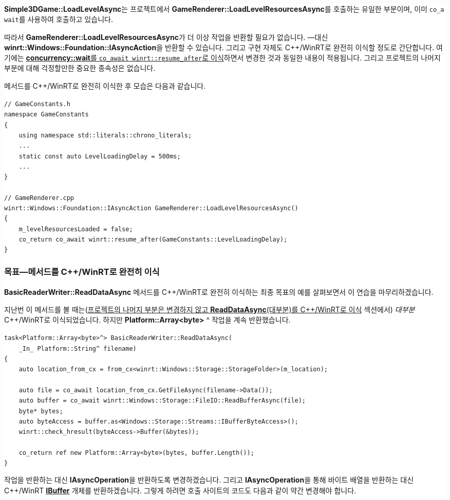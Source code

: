 **Simple3DGame::LoadLevelAsync**는 프로젝트에서 **GameRenderer::LoadLevelResourcesAsync**를 호출하는 유일한 부분이며, 이미 `co_await`를 사용하여 호출하고 있습니다.

따라서 **GameRenderer::LoadLevelResourcesAsync**가 더 이상 작업을 반환할 필요가 없습니다. &mdash;대신 **winrt::Windows::Foundation::IAsyncAction**을 반환할 수 있습니다. 그리고 구현 자체도 C++/WinRT로 완전히 이식할 정도로 간단합니다. 여기에는 [**concurrency::wait**를 `co_await winrt::resume_after`로 이식](#port-concurrencywait-to-co_await-winrtresume_after)하면서 변경한 것과 동일한 내용이 적용됩니다. 그리고 프로젝트의 나머지 부분에 대해 걱정할만한 중요한 종속성은 없습니다.

메서드를 C++/WinRT로 완전히 이식한 후 모습은 다음과 같습니다.

```cppwinrt
// GameConstants.h
namespace GameConstants
{
    using namespace std::literals::chrono_literals;
    ...
    static const auto LevelLoadingDelay = 500ms;
    ...
}

// GameRenderer.cpp
winrt::Windows::Foundation::IAsyncAction GameRenderer::LoadLevelResourcesAsync()
{
    m_levelResourcesLoaded = false;
    co_return co_await winrt::resume_after(GameConstants::LevelLoadingDelay);
}
```

### <a name="the-goalmdashfully-port-a-method-to-cwinrt"></a>목표&mdash;메서드를 C++/WinRT로 완전히 이식

**BasicReaderWriter::ReadDataAsync** 메서드를 C++/WinRT로 완전히 이식하는 최종 목표의 예를 살펴보면서 이 연습을 마무리하겠습니다.

지난번 이 메서드를 볼 때는([프로젝트의 나머지 부분은 변경하지 않고 **ReadDataAsync**(대부분)를 C++/WinRT로 이식](#port-readdataasync-mostly-to-cwinrt-leaving-the-rest-of-the-project-unchanged) 섹션에서) *대부분* C++/WinRT로 이식되었습니다. 하지만 **Platform::Array\<byte\>** ^ 작업을 계속 반환했습니다.

```cppwinrt
task<Platform::Array<byte>^> BasicReaderWriter::ReadDataAsync(
    _In_ Platform::String^ filename)
{
    auto location_from_cx = from_cx<winrt::Windows::Storage::StorageFolder>(m_location);

    auto file = co_await location_from_cx.GetFileAsync(filename->Data());
    auto buffer = co_await winrt::Windows::Storage::FileIO::ReadBufferAsync(file);
    byte* bytes;
    auto byteAccess = buffer.as<Windows::Storage::Streams::IBufferByteAccess>();
    winrt::check_hresult(byteAccess->Buffer(&bytes));

    co_return ref new Platform::Array<byte>(bytes, buffer.Length());
}
```

작업을 반환하는 대신 **IAsyncOperation**을 반환하도록 변경하겠습니다. 그리고 **IAsyncOperation**을 통해 바이트 배열을 반환하는 대신 C++/WinRT [**IBuffer**](/uwp/api/windows.storage.streams.ibuffer) 개체를 반환하겠습니다. 그렇게 하려면 호출 사이트의 코드도 다음과 같이 약간 변경해야 합니다.
